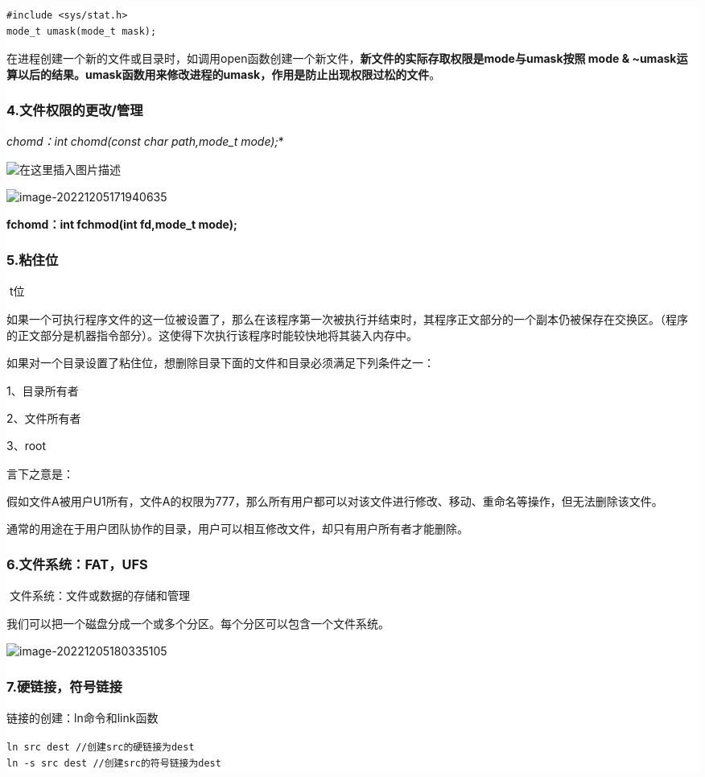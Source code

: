 ```
#include <sys/stat.h>
mode_t umask(mode_t mask);
```

在进程创建一个新的文件或目录时，如调用open函数创建一个新文件，**新文件的实际存取权限是mode与umask按照 mode & ~umask运算以后的结果。umask函数用来修改进程的umask，作用是防止出现权限过松的文件**。



### 4.文件权限的更改/管理

**chomd：int chomd(const char* path,mode_t mode);**

![在这里插入图片描述](https://i-blog.csdnimg.cn/blog_migrate/b19f33ed73238b253c7332ea96f43ea6.png)

![image-20221205171940635](https://kisugitakumi.oss-cn-chengdu.aliyuncs.com/img20/image-20221205171940635.png)

**fchomd：int fchmod(int fd,mode_t mode);**

### 5.粘住位

​	t位

如果一个可执行程序文件的这一位被设置了，那么在该程序第一次被执行并结束时，其程序正文部分的一个副本仍被保存在交换区。（程序的正文部分是机器指令部分）。这使得下次执行该程序时能较快地将其装入内存中。

如果对一个目录设置了粘住位，想删除目录下面的文件和目录必须满足下列条件之一：

1、目录所有者

2、文件所有者

3、root

言下之意是：

假如文件A被用户U1所有，文件A的权限为777，那么所有用户都可以对该文件进行修改、移动、重命名等操作，但无法删除该文件。

通常的用途在于用户团队协作的目录，用户可以相互修改文件，却只有用户所有者才能删除。



### 6.文件系统：FAT，UFS

​	文件系统：文件或数据的存储和管理

我们可以把一个磁盘分成一个或多个分区。每个分区可以包含一个文件系统。

![image-20221205180335105](https://kisugitakumi.oss-cn-chengdu.aliyuncs.com/img20/image-20221205180335105.png)



### 7.硬链接，符号链接

链接的创建：ln命令和link函数

```
ln src dest //创建src的硬链接为dest
ln -s src dest //创建src的符号链接为dest
```
